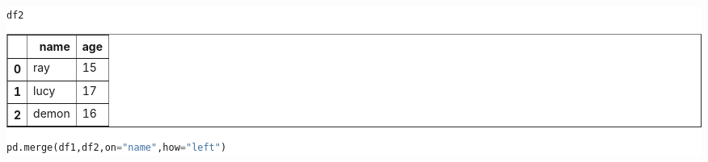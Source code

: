 </div>




```python
df2
```




<div>
<style>
    .dataframe thead tr:only-child th {
        text-align: right;
    }

    .dataframe thead th {
        text-align: left;
    }

    .dataframe tbody tr th {
        vertical-align: top;
    }
</style>
<table border="1" class="dataframe">
  <thead>
    <tr style="text-align: right;">
      <th></th>
      <th>name</th>
      <th>age</th>
    </tr>
  </thead>
  <tbody>
    <tr>
      <th>0</th>
      <td>ray</td>
      <td>15</td>
    </tr>
    <tr>
      <th>1</th>
      <td>lucy</td>
      <td>17</td>
    </tr>
    <tr>
      <th>2</th>
      <td>demon</td>
      <td>16</td>
    </tr>
  </tbody>
</table>
</div>




```python
pd.merge(df1,df2,on="name",how="left")
```
